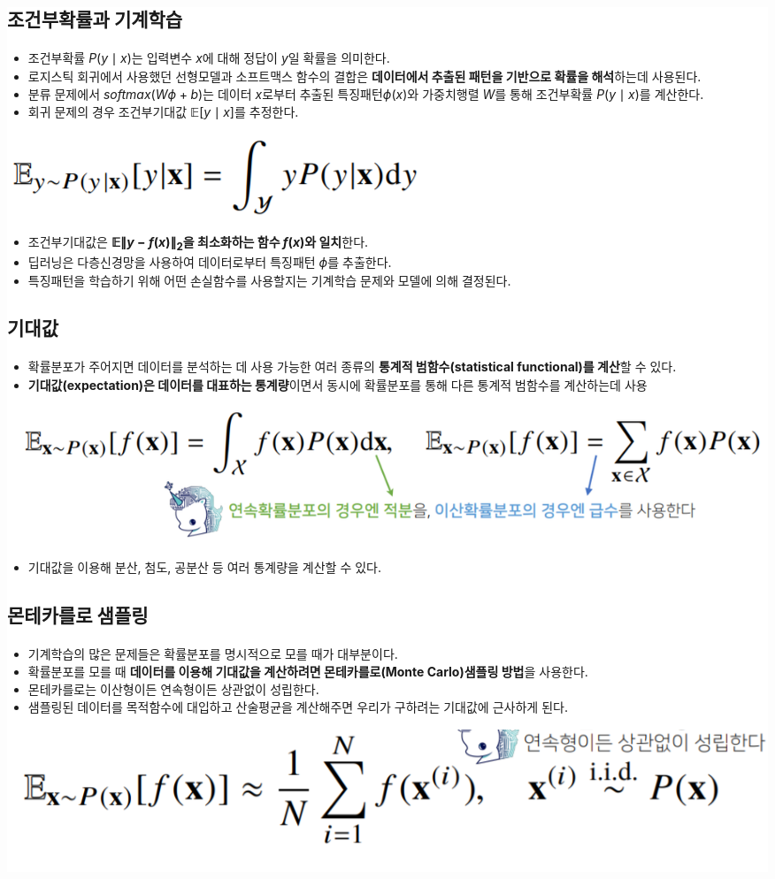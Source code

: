 ## 조건부확률과 기계학습

- 조건부확률 $P(y\mid x)$는 입력변수 $x$에 대해 정답이 $y$일 확률을 의미한다.
- 로지스틱 회귀에서 사용했던 선형모델과 소프트맥스 함수의 결합은 **데이터에서 추출된 패턴을 기반으로 확률을 해석**하는데 사용된다.
- 분류 문제에서 $softmax(W\phi + b)$는 데이터 $x$로부터 추출된 특징패턴$\phi(x)$와 가중치행렬 $W$를 통해 조건부확률 $P(y\mid x)$를 계산한다.
- 회귀 문제의 경우 조건부기대값 $\mathbb E[y\mid x]$를 추정한다.

![7.png](/images/2021-01-28/23/7.png)

- 조건부기대값은 **$\mathbb E\|y - f(x)\|_2$을 최소화하는 함수 $f(x)$와 일치**한다.
- 딥러닝은 다층신경망을 사용하여 데이터로부터 특징패턴 $\phi$를 추출한다.
- 특징패턴을 학습하기 위해 어떤 손실함수를 사용할지는 기계학습 문제와 모델에 의해 결정된다.

## 기대값

- 확률분포가 주어지면 데이터를 분석하는 데 사용 가능한 여러 종류의 **통계적 범함수(statistical functional)를 계산**할 수 있다.
- **기대값(expectation)은 데이터를 대표하는 통계량**이면서 동시에 확률분포를 통해 다른 통계적 범함수를 계산하는데 사용

![8.png](/images/2021-01-28/23/8.png)

- 기대값을 이용해 분산, 첨도, 공분산 등 여러 통계량을 계산할 수 있다.

## 몬테카를로 샘플링

- 기계학습의 많은 문제들은 확률분포를 명시적으로 모를 때가 대부분이다.
- 확률분포를 모를 때 **데이터를 이용해 기대값을 계산하려면 몬테카를로(Monte Carlo)샘플링 방법**을 사용한다.
- 몬테카를로는 이산형이든 연속형이든 상관없이 성립한다.
- 샘플링된 데이터를 목적함수에 대입하고 산술평균을 계산해주면 우리가 구하려는 기대값에 근사하게 된다.

![9.png](/images/2021-01-28/23/9.png)

